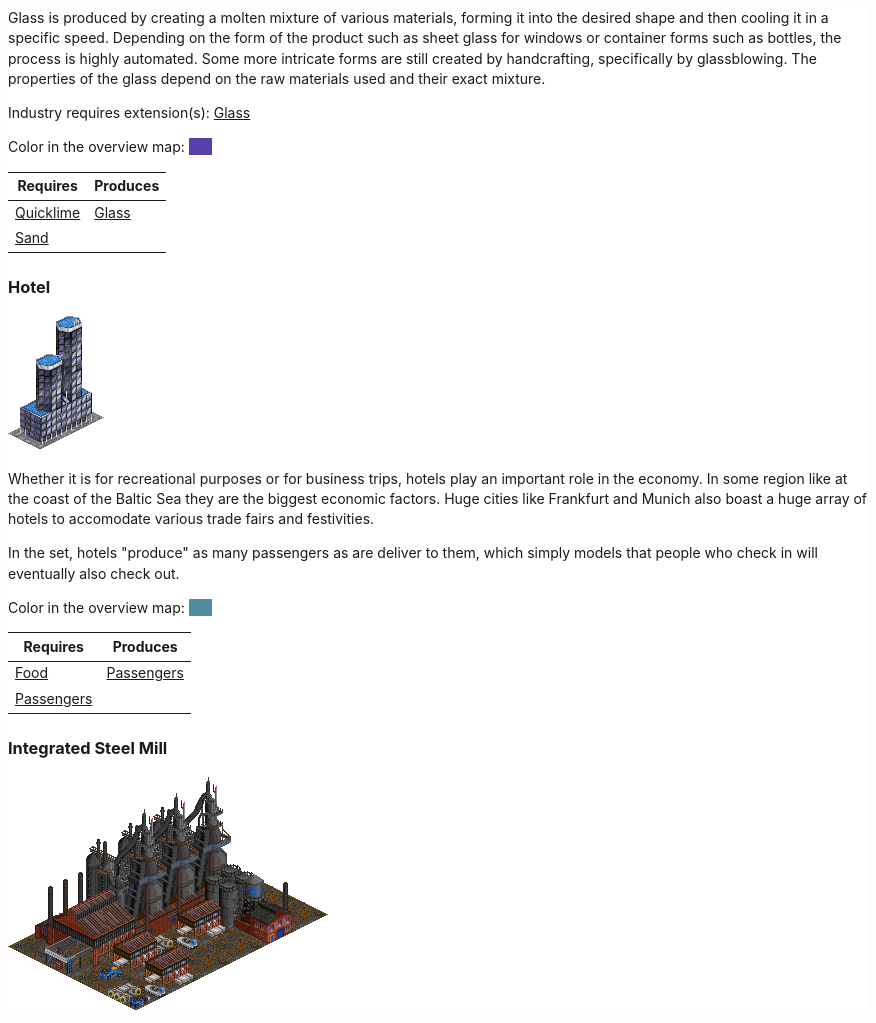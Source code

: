 Glass is produced by creating a molten mixture of various materials, forming it into the desired shape and then cooling it in a specific speed. Depending on the form of the product such as sheet glass for windows or container forms such as bottles, the process is highly automated. Some more intricate forms are still created by handcrafting, specifically by glassblowing. The properties of the glass depend on the raw materials used and their exact mixture. 

Industry requires extension(s): [Glass](#extension_4) 


Color in the overview map: <span style="background-color:#5840ac;">&nbsp;&nbsp;&nbsp;&nbsp;&nbsp;&nbsp;</span>

| Requires | Produces |
| -- | -- |
| [Quicklime](#cargo_QLME) | [Glass](#cargo_GLAS) |
| [Sand](#cargo_SAND) |  |


<a name="industry_45"></a>
### Hotel

<img src="hotel.png" alt="Hotel">

Whether it is for recreational purposes or for business trips, hotels play an important role in the economy. In some region like at the coast of the Baltic Sea they are the biggest economic factors. Huge cities like Frankfurt and Munich also boast a huge array of hotels to accomodate various trade fairs and festivities. 

In the set, hotels "produce" as many passengers as are deliver to them, which simply models that people who check in will eventually also check out. 


Color in the overview map: <span style="background-color:#508ca0;">&nbsp;&nbsp;&nbsp;&nbsp;&nbsp;&nbsp;</span>

| Requires | Produces |
| -- | -- |
| [Food](#cargo_FOOD) | [Passengers](#cargo_PASS) |
| [Passengers](#cargo_PASS) |  |


<a name="industry_46"></a>
### Integrated Steel Mill

<img src="integrated_steel_mill.png" alt="Integrated Steel Mill">
